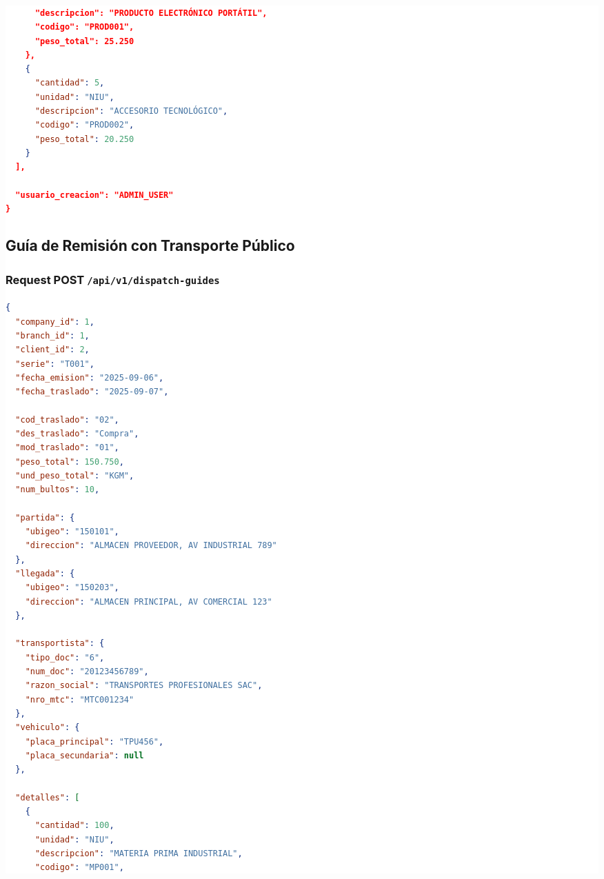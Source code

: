 ```json
      "descripcion": "PRODUCTO ELECTRÓNICO PORTÁTIL",
      "codigo": "PROD001",
      "peso_total": 25.250
    },
    {
      "cantidad": 5,
      "unidad": "NIU",
      "descripcion": "ACCESORIO TECNOLÓGICO",
      "codigo": "PROD002", 
      "peso_total": 20.250
    }
  ],
  
  "usuario_creacion": "ADMIN_USER"
}
```

## Guía de Remisión con Transporte Público

### Request POST `/api/v1/dispatch-guides`

```json
{
  "company_id": 1,
  "branch_id": 1,
  "client_id": 2,
  "serie": "T001",
  "fecha_emision": "2025-09-06",
  "fecha_traslado": "2025-09-07",
  
  "cod_traslado": "02",
  "des_traslado": "Compra",
  "mod_traslado": "01",
  "peso_total": 150.750,
  "und_peso_total": "KGM",
  "num_bultos": 10,
  
  "partida": {
    "ubigeo": "150101",
    "direccion": "ALMACEN PROVEEDOR, AV INDUSTRIAL 789"
  },
  "llegada": {
    "ubigeo": "150203",
    "direccion": "ALMACEN PRINCIPAL, AV COMERCIAL 123"
  },
  
  "transportista": {
    "tipo_doc": "6",
    "num_doc": "20123456789", 
    "razon_social": "TRANSPORTES PROFESIONALES SAC",
    "nro_mtc": "MTC001234"
  },
  "vehiculo": {
    "placa_principal": "TPU456",
    "placa_secundaria": null
  },
  
  "detalles": [
    {
      "cantidad": 100,
      "unidad": "NIU",
      "descripcion": "MATERIA PRIMA INDUSTRIAL",
      "codigo": "MP001",
```
